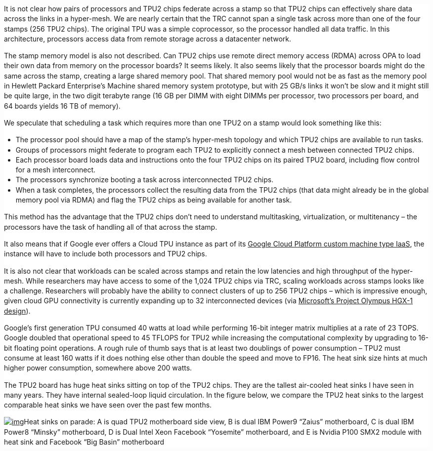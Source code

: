 It is not clear how pairs of processors and TPU2 chips federate across a stamp so that TPU2 chips can effectively share data across the links in a hyper-mesh. We are nearly certain that the TRC cannot span a single task across more than one of the four stamps (256 TPU2 chips). The original TPU was a simple coprocessor, so the processor handled all data traffic. In this architecture, processors access data from remote storage across a datacenter network.

The stamp memory model is also not described. Can TPU2 chips use remote direct memory access (RDMA) across OPA to load their own data from memory on the processor boards? It seems likely. It also seems likely that the processor boards might do the same across the stamp, creating a large shared memory pool. That shared memory pool would not be as fast as the memory pool in Hewlett Packard Enterprise’s Machine shared memory system prototype, but with 25 GB/s links it won’t be slow and it might still be quite large, in the two digit terabyte range (16 GB per DIMM with eight DIMMs per processor, two processors per board, and 64 boards yields 16 TB of memory).

We speculate that scheduling a task which requires more than one TPU2 on a stamp would look something like this:

- The processor pool should have a map of the stamp’s hyper-mesh topology and which TPU2 chips are available to run tasks.
- Groups of processors might federate to program each TPU2 to explicitly connect a mesh between connected TPU2 chips.
- Each processor board loads data and instructions onto the four TPU2 chips on its paired TPU2 board, including flow control for a mesh interconnect.
- The processors synchronize booting a task across interconnected TPU2 chips.
- When a task completes, the processors collect the resulting data from the TPU2 chips (that data might already be in the global memory pool via RDMA) and flag the TPU2 chips as being available for another task.

This method has the advantage that the TPU2 chips don’t need to understand multitasking, virtualization, or multitenancy – the processors have the task of handling all of that across the stamp.

It also means that if Google ever offers a Cloud TPU instance as part of its [Google Cloud Platform custom machine type IaaS](https://cloud.google.com/custom-machine-types/), the instance will have to include both processors and TPU2 chips.

It is also not clear that workloads can be scaled across stamps and retain the low latencies and high throughput of the hyper-mesh. While researchers may have access to some of the 1,024 TPU2 chips via TRC, scaling workloads across stamps looks like a challenge. Researchers will probably have the ability to connect clusters of up to 256 TPU2 chips – which is impressive enough, given cloud GPU connectivity is currently expanding up to 32 interconnected devices (via [Microsoft’s Project Olympus HGX-1 design](http://www.nextplatform.com/2017/03/17/open-hardware-pushes-gpu-computing-envelope/)).

Google’s first generation TPU consumed 40 watts at load while performing 16-bit integer matrix multiplies at a rate of 23 TOPS. Google doubled that operational speed to 45 TFLOPS for TPU2 while increasing the computational complexity by upgrading to 16-bit floating point operations. A rough rule of thumb says that is at least two doublings of power consumption – TPU2 must consume at least 160 watts if it does nothing else other than double the speed and move to FP16. The heat sink size hints at much higher power consumption, somewhere above 200 watts.

The TPU2 board has huge heat sinks sitting on top of the TPU2 chips. They are the tallest air-cooled heat sinks I have seen in many years. They have internal sealed-loop liquid circulation. In the figure below, we compare the TPU2 heat sinks to the largest comparable heat sinks we have seen over the past few months.

[![img](http://3s81si1s5ygj3mzby34dq6qf-wpengine.netdna-ssl.com/wp-content/uploads/2017/05/image009.jpg)](http://3s81si1s5ygj3mzby34dq6qf-wpengine.netdna-ssl.com/wp-content/uploads/2017/05/image009.jpg)Heat sinks on parade: A is quad TPU2 motherboard side view, B is dual IBM Power9 “Zaius” motherboard, C is dual IBM Power8 “Minsky” motherboard, D is Dual Intel Xeon Facebook “Yosemite” motherboard, and E is Nvidia P100 SMX2 module with heat sink and Facebook “Big Basin” motherboard
